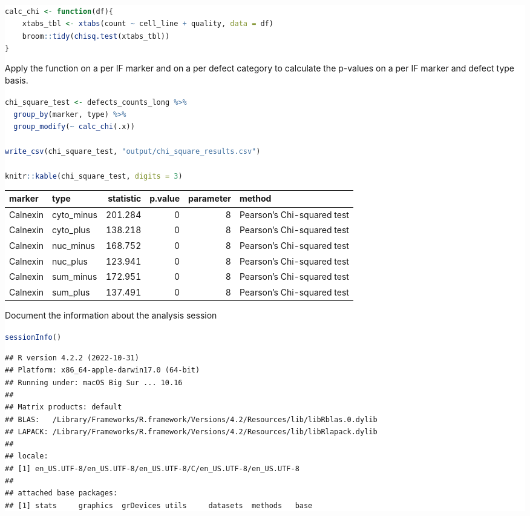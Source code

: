 ``` r
calc_chi <- function(df){
    xtabs_tbl <- xtabs(count ~ cell_line + quality, data = df)
    broom::tidy(chisq.test(xtabs_tbl))
}
```

Apply the function on a per IF marker and on a per defect category to
calculate the p-values on a per IF marker and defect type basis.

``` r
chi_square_test <- defects_counts_long %>%
  group_by(marker, type) %>%
  group_modify(~ calc_chi(.x))

write_csv(chi_square_test, "output/chi_square_results.csv")

knitr::kable(chi_square_test, digits = 3)
```

| marker   | type       | statistic | p.value | parameter | method                     |
|:---------|:-----------|----------:|--------:|----------:|:---------------------------|
| Calnexin | cyto_minus |   201.284 |       0 |         8 | Pearson’s Chi-squared test |
| Calnexin | cyto_plus  |   138.218 |       0 |         8 | Pearson’s Chi-squared test |
| Calnexin | nuc_minus  |   168.752 |       0 |         8 | Pearson’s Chi-squared test |
| Calnexin | nuc_plus   |   123.941 |       0 |         8 | Pearson’s Chi-squared test |
| Calnexin | sum_minus  |   172.951 |       0 |         8 | Pearson’s Chi-squared test |
| Calnexin | sum_plus   |   137.491 |       0 |         8 | Pearson’s Chi-squared test |

Document the information about the analysis session

``` r
sessionInfo()
```

    ## R version 4.2.2 (2022-10-31)
    ## Platform: x86_64-apple-darwin17.0 (64-bit)
    ## Running under: macOS Big Sur ... 10.16
    ## 
    ## Matrix products: default
    ## BLAS:   /Library/Frameworks/R.framework/Versions/4.2/Resources/lib/libRblas.0.dylib
    ## LAPACK: /Library/Frameworks/R.framework/Versions/4.2/Resources/lib/libRlapack.dylib
    ## 
    ## locale:
    ## [1] en_US.UTF-8/en_US.UTF-8/en_US.UTF-8/C/en_US.UTF-8/en_US.UTF-8
    ## 
    ## attached base packages:
    ## [1] stats     graphics  grDevices utils     datasets  methods   base     